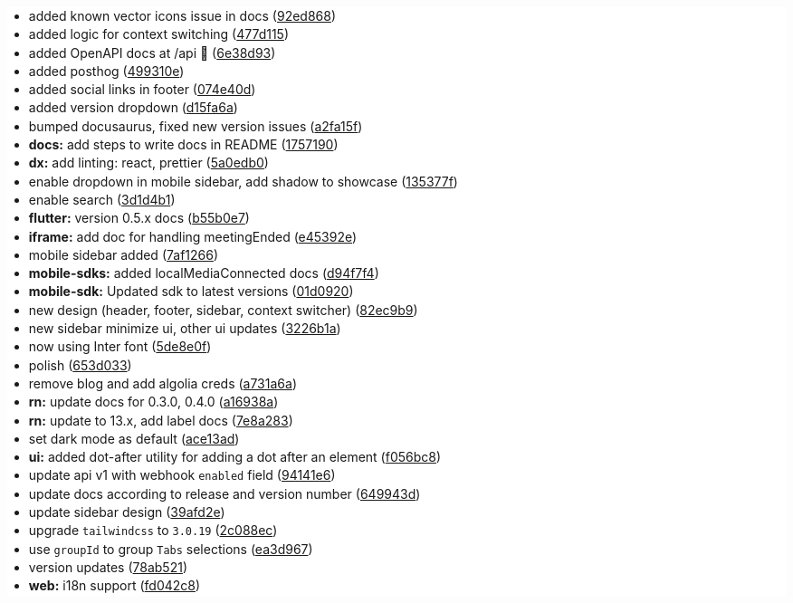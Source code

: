 * added known vector icons issue in docs ([92ed868](https://github.com/dyte-in/docs/commit/92ed868a158278626a5a94e07e3395a7ef4a835c))
* added logic for context switching ([477d115](https://github.com/dyte-in/docs/commit/477d115e5f0a6f5ea4cf436afd4188cbb53f905e))
* added OpenAPI docs at /api 🚀 ([6e38d93](https://github.com/dyte-in/docs/commit/6e38d93d3bf11b690c2102d560fc3fb125a58dc3))
* added posthog ([499310e](https://github.com/dyte-in/docs/commit/499310e0fcc31bad84c7df07efdd134169aa2d30))
* added social links in footer ([074e40d](https://github.com/dyte-in/docs/commit/074e40d210ca2a7548be4e6b5815ec2129aa90e6))
* added version dropdown ([d15fa6a](https://github.com/dyte-in/docs/commit/d15fa6a29a9384e433e69e123eaf1b9ac6daeced))
* bumped docusaurus, fixed new version issues ([a2fa15f](https://github.com/dyte-in/docs/commit/a2fa15f0b91bea2ca29204fcff1fcdda87fe83e9))
* **docs:** add steps to write docs in README ([1757190](https://github.com/dyte-in/docs/commit/175719098dcfa507d3b39cb1ba2f779016bf8451))
* **dx:** add linting: react, prettier ([5a0edb0](https://github.com/dyte-in/docs/commit/5a0edb00b0be6b1fde3df381eded6d368f1fe70c))
* enable dropdown in mobile sidebar, add shadow to showcase ([135377f](https://github.com/dyte-in/docs/commit/135377f359c472209ec6957ec02bfb27c2258e56))
* enable search ([3d1d4b1](https://github.com/dyte-in/docs/commit/3d1d4b1440cd58b1a8bec233b6e4031bee461b24))
* **flutter:** version 0.5.x docs ([b55b0e7](https://github.com/dyte-in/docs/commit/b55b0e7bf5cdbfaab3467faefc3843c20d6675ff))
* **iframe:** add doc for handling meetingEnded ([e45392e](https://github.com/dyte-in/docs/commit/e45392e71e344654f17a0e0f467ecebbc47b3afb))
* mobile sidebar added ([7af1266](https://github.com/dyte-in/docs/commit/7af12668995b427d4e4fac1d4a1dd44de0d3c17b))
* **mobile-sdks:** added localMediaConnected docs ([d94f7f4](https://github.com/dyte-in/docs/commit/d94f7f4a3b60939e3807ebf2f630cad363a36f12))
* **mobile-sdk:** Updated sdk to latest versions ([01d0920](https://github.com/dyte-in/docs/commit/01d0920fe256a6b6dc3b48e282c9cc03259dd0ad))
* new design (header, footer, sidebar, context switcher) ([82ec9b9](https://github.com/dyte-in/docs/commit/82ec9b90d07240258184cc3cdd7f1db2bfcc3cfd))
* new sidebar minimize ui, other ui updates ([3226b1a](https://github.com/dyte-in/docs/commit/3226b1a3885405bb58172d4add7d859c8d013c7d))
* now using Inter font ([5de8e0f](https://github.com/dyte-in/docs/commit/5de8e0f485f8bf89c047f4d495f14c35e48a1820))
* polish ([653d033](https://github.com/dyte-in/docs/commit/653d03311ccf448db136ef50b4023a435e3cf2d5))
* remove blog and add algolia creds ([a731a6a](https://github.com/dyte-in/docs/commit/a731a6a49442311566e8b4e84b7e8e0bb3f8658d))
* **rn:** update docs for 0.3.0, 0.4.0 ([a16938a](https://github.com/dyte-in/docs/commit/a16938a43d72d2de3a768c8e44740f861b0c1d28))
* **rn:** update to 13.x, add label docs ([7e8a283](https://github.com/dyte-in/docs/commit/7e8a283200f1129289c8a965da3bafb6a68210fd))
* set dark mode as default ([ace13ad](https://github.com/dyte-in/docs/commit/ace13addcd17275547e297edce6a1a679dd2cd15))
* **ui:** added dot-after utility for adding a dot after an element ([f056bc8](https://github.com/dyte-in/docs/commit/f056bc8b6efaabaf95951c027a5aaf23a350218a))
* update api v1 with webhook `enabled` field ([94141e6](https://github.com/dyte-in/docs/commit/94141e6bab5249c5765b6730f1b467bdf6e5986b))
* update docs according to release and version number ([649943d](https://github.com/dyte-in/docs/commit/649943d15c53b7a958c4e1d6809409fb6ea89353))
* update sidebar design ([39afd2e](https://github.com/dyte-in/docs/commit/39afd2ee2444c32357724b5b0258b3100d3659cb))
* upgrade `tailwindcss` to `3.0.19` ([2c088ec](https://github.com/dyte-in/docs/commit/2c088ec630f3041f17954b9979b4bcd465323b12))
* use `groupId` to group `Tabs` selections ([ea3d967](https://github.com/dyte-in/docs/commit/ea3d967a876778d2167b7c4e5f1ccadd9f5d9765))
* version updates ([78ab521](https://github.com/dyte-in/docs/commit/78ab52102f09f97931f3a93639eac9a9565c8007))
* **web:** i18n support ([fd042c8](https://github.com/dyte-in/docs/commit/fd042c8893491daf9fe4ff47e926f7798192e37b))